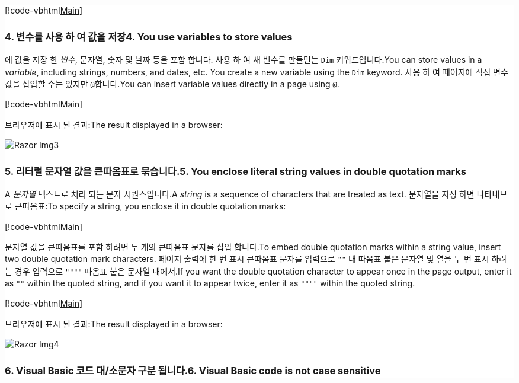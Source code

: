 [!code-vbhtml[Main](introducing-razor-syntax-vb/samples/sample3.vbhtml)]

### <a name="4-you-use-variables-to-store-values"></a><span data-ttu-id="d57b2-141">4. 변수를 사용 하 여 값을 저장</span><span class="sxs-lookup"><span data-stu-id="d57b2-141">4. You use variables to store values</span></span>

<span data-ttu-id="d57b2-142">에 값을 저장 한 *변수*, 문자열, 숫자 및 날짜 등을 포함 합니다. 사용 하 여 새 변수를 만들면는 `Dim` 키워드입니다.</span><span class="sxs-lookup"><span data-stu-id="d57b2-142">You can store values in a *variable*, including strings, numbers, and dates, etc. You create a new variable using the `Dim` keyword.</span></span> <span data-ttu-id="d57b2-143">사용 하 여 페이지에 직접 변수 값을 삽입할 수는 있지만 `@`합니다.</span><span class="sxs-lookup"><span data-stu-id="d57b2-143">You can insert variable values directly in a page using `@`.</span></span>

[!code-vbhtml[Main](introducing-razor-syntax-vb/samples/sample4.vbhtml)]

<span data-ttu-id="d57b2-144">브라우저에 표시 된 결과:</span><span class="sxs-lookup"><span data-stu-id="d57b2-144">The result displayed in a browser:</span></span>

![Razor Img3](introducing-razor-syntax-vb/_static/image3.jpg)

### <a name="5-you-enclose-literal-string-values-in-double-quotation-marks"></a><span data-ttu-id="d57b2-146">5. 리터럴 문자열 값을 큰따옴표로 묶습니다.</span><span class="sxs-lookup"><span data-stu-id="d57b2-146">5. You enclose literal string values in double quotation marks</span></span>

<span data-ttu-id="d57b2-147">A *문자열* 텍스트로 처리 되는 문자 시퀀스입니다.</span><span class="sxs-lookup"><span data-stu-id="d57b2-147">A *string* is a sequence of characters that are treated as text.</span></span> <span data-ttu-id="d57b2-148">문자열을 지정 하면 나타내므로 큰따옴표:</span><span class="sxs-lookup"><span data-stu-id="d57b2-148">To specify a string, you enclose it in double quotation marks:</span></span>

[!code-vbhtml[Main](introducing-razor-syntax-vb/samples/sample5.vbhtml)]

<span data-ttu-id="d57b2-149">문자열 값을 큰따옴표를 포함 하려면 두 개의 큰따옴표 문자를 삽입 합니다.</span><span class="sxs-lookup"><span data-stu-id="d57b2-149">To embed double quotation marks within a string value, insert two double quotation mark characters.</span></span> <span data-ttu-id="d57b2-150">페이지 출력에 한 번 표시 큰따옴표 문자를 입력으로 `""` 내 따옴표 붙은 문자열 및 열을 두 번 표시 하려는 경우 입력으로 `""""` 따옴표 붙은 문자열 내에서.</span><span class="sxs-lookup"><span data-stu-id="d57b2-150">If you want the double quotation character to appear once in the page output, enter it as `""` within the quoted string, and if you want it to appear twice, enter it as `""""` within the quoted string.</span></span>

[!code-vbhtml[Main](introducing-razor-syntax-vb/samples/sample6.vbhtml)]

<span data-ttu-id="d57b2-151">브라우저에 표시 된 결과:</span><span class="sxs-lookup"><span data-stu-id="d57b2-151">The result displayed in a browser:</span></span>

![Razor Img4](introducing-razor-syntax-vb/_static/image4.jpg)

### <a name="6-visual-basic-code-is-not-case-sensitive"></a><span data-ttu-id="d57b2-153">6. Visual Basic 코드 대/소문자 구분 됩니다.</span><span class="sxs-lookup"><span data-stu-id="d57b2-153">6. Visual Basic code is not case sensitive</span></span>
